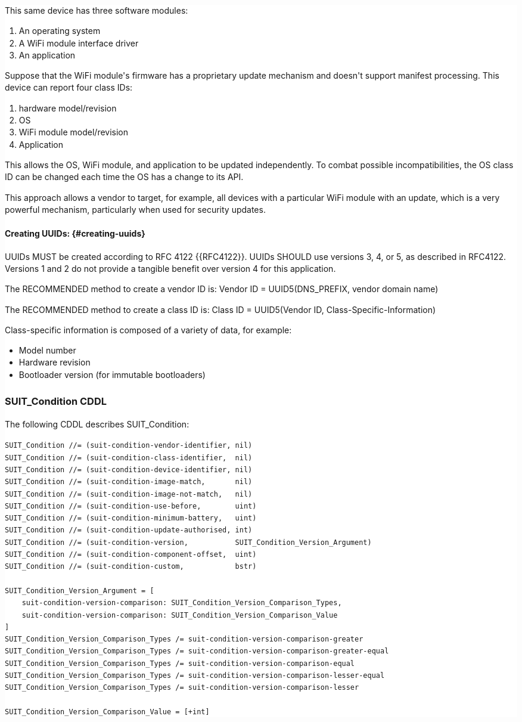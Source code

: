 This same device has three software modules:
1. An operating system
2. A WiFi module interface driver
3. An application

Suppose that the WiFi module's firmware has a proprietary update mechanism and doesn't support manifest processing. This device can report four class IDs:

1. hardware model/revision
2. OS
3. WiFi module model/revision
4. Application

This allows the OS, WiFi module, and application to be updated independently. To combat possible incompatibilities, the OS class ID can be changed each time the OS has a change to its API.

This approach allows a vendor to target, for example, all devices with a particular WiFi module with an update, which is a very powerful mechanism, particularly when used for security updates.

#### Creating UUIDs: {#creating-uuids}

UUIDs MUST be created according to RFC 4122 {{RFC4122}}. UUIDs SHOULD use versions 3, 4, or 5, as described in RFC4122. Versions 1 and 2 do not provide a tangible benefit over version 4 for this application.

The RECOMMENDED method to create a vendor ID is:
Vendor ID = UUID5(DNS_PREFIX, vendor domain name)

The RECOMMENDED method to create a class ID is:
Class ID = UUID5(Vendor ID, Class-Specific-Information)

Class-specific information is composed of a variety of data, for example:

* Model number
* Hardware revision
* Bootloader version (for immutable bootloaders)

### SUIT_Condition CDDL

The following CDDL describes SUIT_Condition:

~~~
SUIT_Condition //= (suit-condition-vendor-identifier, nil)
SUIT_Condition //= (suit-condition-class-identifier,  nil)
SUIT_Condition //= (suit-condition-device-identifier, nil)
SUIT_Condition //= (suit-condition-image-match,       nil)
SUIT_Condition //= (suit-condition-image-not-match,   nil)
SUIT_Condition //= (suit-condition-use-before,        uint)
SUIT_Condition //= (suit-condition-minimum-battery,   uint)
SUIT_Condition //= (suit-condition-update-authorised, int)
SUIT_Condition //= (suit-condition-version,           SUIT_Condition_Version_Argument)
SUIT_Condition //= (suit-condition-component-offset,  uint)
SUIT_Condition //= (suit-condition-custom,            bstr)

SUIT_Condition_Version_Argument = [
    suit-condition-version-comparison: SUIT_Condition_Version_Comparison_Types,
    suit-condition-version-comparison: SUIT_Condition_Version_Comparison_Value
]
SUIT_Condition_Version_Comparison_Types /= suit-condition-version-comparison-greater
SUIT_Condition_Version_Comparison_Types /= suit-condition-version-comparison-greater-equal
SUIT_Condition_Version_Comparison_Types /= suit-condition-version-comparison-equal
SUIT_Condition_Version_Comparison_Types /= suit-condition-version-comparison-lesser-equal
SUIT_Condition_Version_Comparison_Types /= suit-condition-version-comparison-lesser

SUIT_Condition_Version_Comparison_Value = [+int]
~~~
